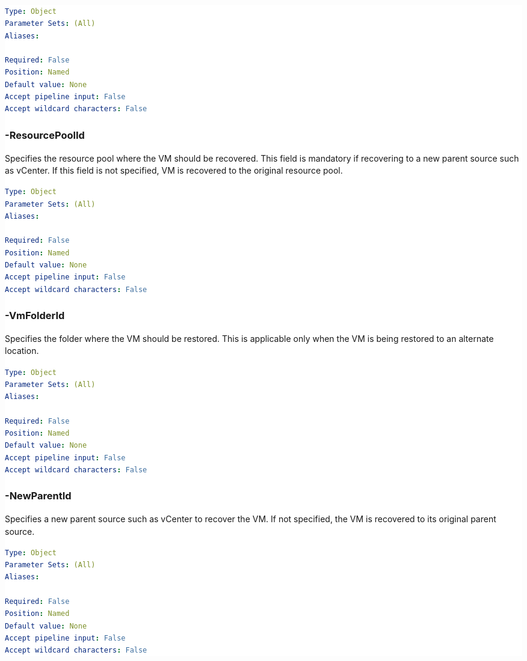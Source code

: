 ```yaml
Type: Object
Parameter Sets: (All)
Aliases:

Required: False
Position: Named
Default value: None
Accept pipeline input: False
Accept wildcard characters: False
```

### -ResourcePoolId
Specifies the resource pool where the VM should be recovered.
This field is mandatory if recovering to a new parent source such as vCenter.
If this field is not specified, VM is recovered to the original resource pool.

```yaml
Type: Object
Parameter Sets: (All)
Aliases:

Required: False
Position: Named
Default value: None
Accept pipeline input: False
Accept wildcard characters: False
```

### -VmFolderId
Specifies the folder where the VM should be restored.
This is applicable only when the VM is being restored to an alternate location.

```yaml
Type: Object
Parameter Sets: (All)
Aliases:

Required: False
Position: Named
Default value: None
Accept pipeline input: False
Accept wildcard characters: False
```

### -NewParentId
Specifies a new parent source such as vCenter to recover the VM.
If not specified, the VM is recovered to its original parent source.

```yaml
Type: Object
Parameter Sets: (All)
Aliases:

Required: False
Position: Named
Default value: None
Accept pipeline input: False
Accept wildcard characters: False
```
